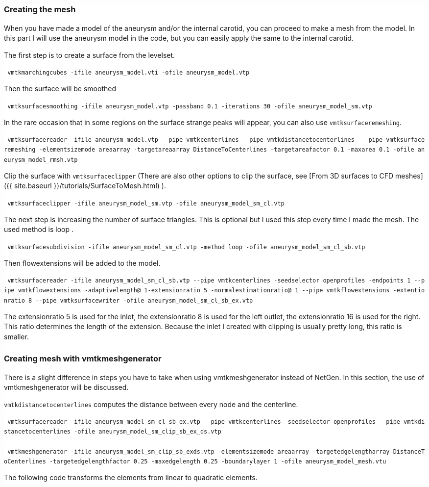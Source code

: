 ### Creating the mesh

When you have made a model of the aneurysm and/or the internal carotid, you can proceed to make a mesh from the model. In this part I will use the aneurysm model in the code, but you can easily apply the same to the internal carotid.

The first step is to create a surface from the levelset.

     vmtkmarchingcubes -ifile aneurysm_model.vti -ofile aneurysm_model.vtp

Then the surface will be smoothed

     vmtksurfacesmoothing -ifile aneurysm_model.vtp -passband 0.1 -iterations 30 -ofile aneurysm_model_sm.vtp

In the rare occasion that in some regions on the surface strange peaks will appear, you can also use `vmtksurfaceremeshing`.

     vmtksurfacereader -ifile aneurysm_model.vtp --pipe vmtkcenterlines --pipe vmtkdistancetocenterlines  --pipe vmtksurfaceremeshing -elementsizemode areaarray -targetareaarray DistanceToCenterlines -targetareafactor 0.1 -maxarea 0.1 -ofile aneurysm_model_rmsh.vtp

Clip the surface with `vmtksurfaceclipper` (There are also other options to clip the surface, see [From 3D surfaces to CFD meshes]({{ site.baseurl }}/tutorials/SurfaceToMesh.html) ).

     vmtksurfaceclipper -ifile aneurysm_model_sm.vtp -ofile aneurysm_model_sm_cl.vtp

The next step is increasing the number of surface triangles. This is optional but I used this step every time I made the mesh. The used method is loop .

     vmtksurfacesubdivision -ifile aneurysm_model_sm_cl.vtp -method loop -ofile aneurysm_model_sm_cl_sb.vtp

Then flowextensions will be added to the model.

     vmtksurfacereader -ifile aneurysm_model_sm_cl_sb.vtp --pipe vmtkcenterlines -seedselector openprofiles -endpoints 1 --pipe vmtkflowextensions -adaptivelength@ 1-extensionratio 5 -normalestimationratio@ 1 --pipe vmtkflowextensions -extentionratio 8 --pipe vmtksurfacewriter -ofile aneurysm_model_sm_cl_sb_ex.vtp

The extensionratio 5 is used for the inlet, the extensionratio 8 is used for the left outlet, the extensionratio 16 is used for the right. This ratio determines the length of the extension. Because the inlet I created with clipping is usually pretty long, this ratio is smaller.

### Creating mesh with vmtkmeshgenerator

There is a slight difference in steps you have to take when using vmtkmeshgenerator instead of NetGen. In this section, the use of vmtkmeshgenerator will be discussed.

`vmtkdistancetocenterlines` computes the distance between every node and the centerline.

     vmtksurfacereader -ifile aneurysm_model_sm_cl_sb_ex.vtp --pipe vmtkcenterlines -seedselector openprofiles --pipe vmtkdistancetocenterlines -ofile aneurysm_model_sm_clip_sb_ex_ds.vtp

     vmtkmeshgenerator -ifile aneurysm_model_sm_clip_sb_exds.vtp -elementsizemode areaarray -targetedgelengtharray DistanceToCenterlines -targetedgelengthfactor 0.25 -maxedgelength 0.25 -boundarylayer 1 -ofile aneurysm_model_mesh.vtu

The following code transforms the elements from linear to quadratic elements.
